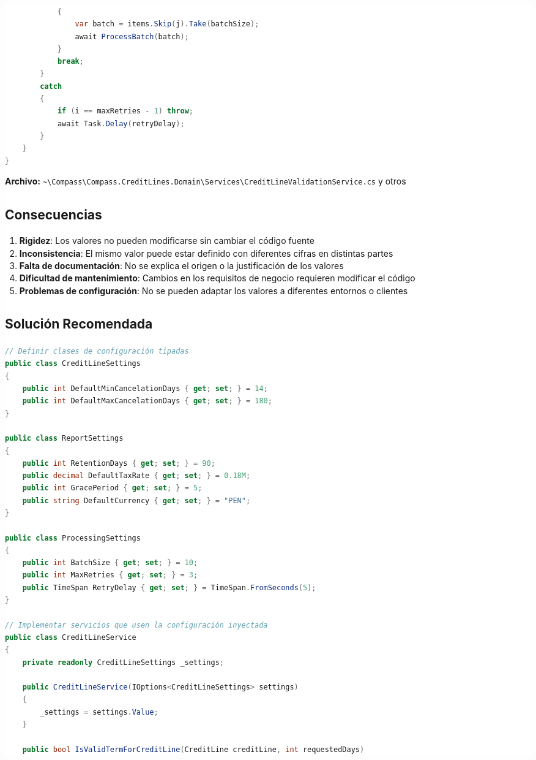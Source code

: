 ```csharp
            {
                var batch = items.Skip(j).Take(batchSize);
                await ProcessBatch(batch);
            }
            break;
        }
        catch
        {
            if (i == maxRetries - 1) throw;
            await Task.Delay(retryDelay);
        }
    }
}
```
**Archivo:** `~\Compass\Compass.CreditLines.Domain\Services\CreditLineValidationService.cs` y otros

## Consecuencias

1. **Rigidez**: Los valores no pueden modificarse sin cambiar el código fuente
2. **Inconsistencia**: El mismo valor puede estar definido con diferentes cifras en distintas partes
3. **Falta de documentación**: No se explica el origen o la justificación de los valores
4. **Dificultad de mantenimiento**: Cambios en los requisitos de negocio requieren modificar el código
5. **Problemas de configuración**: No se pueden adaptar los valores a diferentes entornos o clientes

## Solución Recomendada

```csharp
// Definir clases de configuración tipadas
public class CreditLineSettings
{
    public int DefaultMinCancelationDays { get; set; } = 14;
    public int DefaultMaxCancelationDays { get; set; } = 180;
}

public class ReportSettings
{
    public int RetentionDays { get; set; } = 90;
    public decimal DefaultTaxRate { get; set; } = 0.18M;
    public int GracePeriod { get; set; } = 5;
    public string DefaultCurrency { get; set; } = "PEN";
}

public class ProcessingSettings
{
    public int BatchSize { get; set; } = 10;
    public int MaxRetries { get; set; } = 3;
    public TimeSpan RetryDelay { get; set; } = TimeSpan.FromSeconds(5);
}

// Implementar servicios que usen la configuración inyectada
public class CreditLineService
{
    private readonly CreditLineSettings _settings;
    
    public CreditLineService(IOptions<CreditLineSettings> settings)
    {
        _settings = settings.Value;
    }
    
    public bool IsValidTermForCreditLine(CreditLine creditLine, int requestedDays)
```